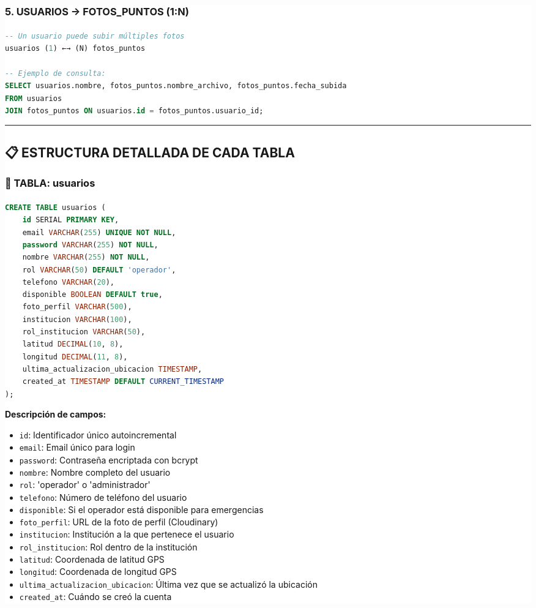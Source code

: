 ### **5. USUARIOS → FOTOS_PUNTOS (1:N)**
```sql
-- Un usuario puede subir múltiples fotos
usuarios (1) ←→ (N) fotos_puntos

-- Ejemplo de consulta:
SELECT usuarios.nombre, fotos_puntos.nombre_archivo, fotos_puntos.fecha_subida
FROM usuarios 
JOIN fotos_puntos ON usuarios.id = fotos_puntos.usuario_id;
```

---

## 📋 **ESTRUCTURA DETALLADA DE CADA TABLA**

### **👥 TABLA: usuarios**
```sql
CREATE TABLE usuarios (
    id SERIAL PRIMARY KEY,
    email VARCHAR(255) UNIQUE NOT NULL,
    password VARCHAR(255) NOT NULL,
    nombre VARCHAR(255) NOT NULL,
    rol VARCHAR(50) DEFAULT 'operador',
    telefono VARCHAR(20),
    disponible BOOLEAN DEFAULT true,
    foto_perfil VARCHAR(500),
    institucion VARCHAR(100),
    rol_institucion VARCHAR(50),
    latitud DECIMAL(10, 8),
    longitud DECIMAL(11, 8),
    ultima_actualizacion_ubicacion TIMESTAMP,
    created_at TIMESTAMP DEFAULT CURRENT_TIMESTAMP
);
```

**Descripción de campos:**
- `id`: Identificador único autoincremental
- `email`: Email único para login
- `password`: Contraseña encriptada con bcrypt
- `nombre`: Nombre completo del usuario
- `rol`: 'operador' o 'administrador'
- `telefono`: Número de teléfono del usuario
- `disponible`: Si el operador está disponible para emergencias
- `foto_perfil`: URL de la foto de perfil (Cloudinary)
- `institucion`: Institución a la que pertenece el usuario
- `rol_institucion`: Rol dentro de la institución
- `latitud`: Coordenada de latitud GPS
- `longitud`: Coordenada de longitud GPS
- `ultima_actualizacion_ubicacion`: Última vez que se actualizó la ubicación
- `created_at`: Cuándo se creó la cuenta
